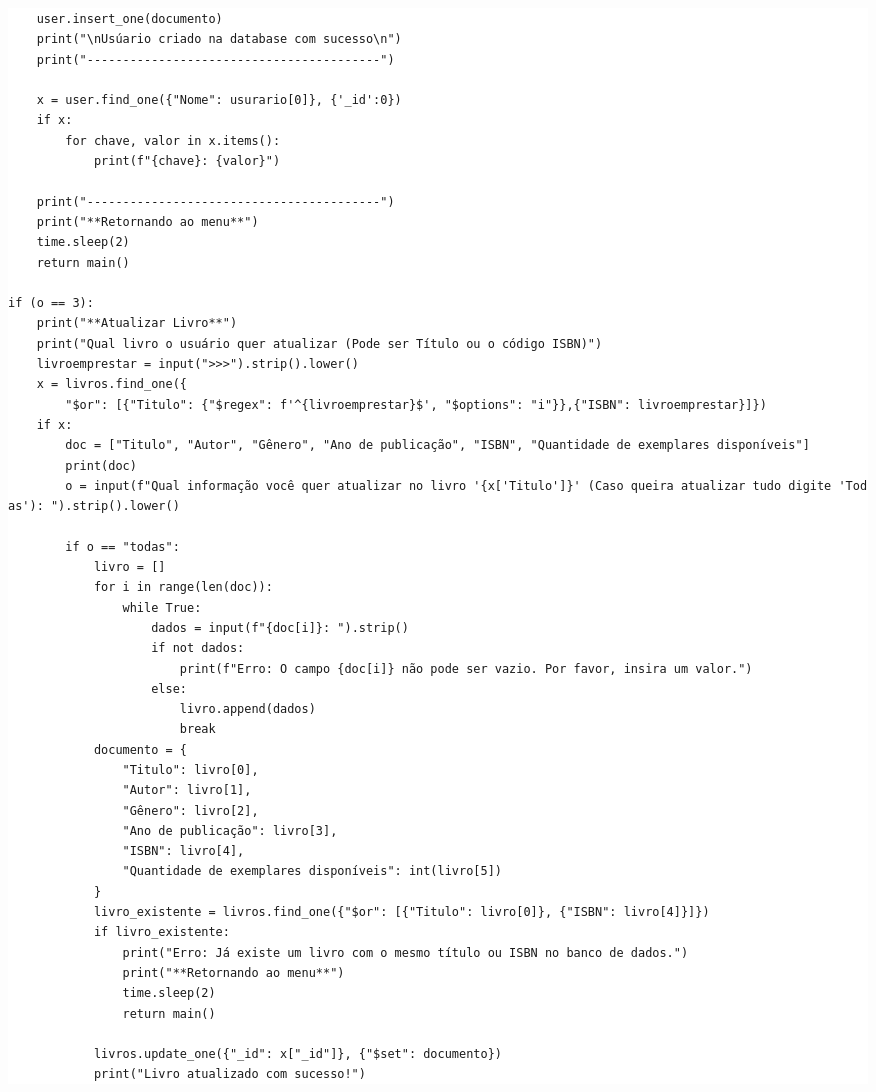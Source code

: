        user.insert_one(documento)
        print("\nUsúario criado na database com sucesso\n")
        print("-----------------------------------------")

        x = user.find_one({"Nome": usurario[0]}, {'_id':0})
        if x:
            for chave, valor in x.items():
                print(f"{chave}: {valor}")

        print("-----------------------------------------")
        print("**Retornando ao menu**")
        time.sleep(2)
        return main()
    
    if (o == 3):
        print("**Atualizar Livro**")
        print("Qual livro o usuário quer atualizar (Pode ser Título ou o código ISBN)")
        livroemprestar = input(">>>").strip().lower()
        x = livros.find_one({
            "$or": [{"Titulo": {"$regex": f'^{livroemprestar}$', "$options": "i"}},{"ISBN": livroemprestar}]})
        if x:
            doc = ["Titulo", "Autor", "Gênero", "Ano de publicação", "ISBN", "Quantidade de exemplares disponíveis"]
            print(doc)
            o = input(f"Qual informação você quer atualizar no livro '{x['Titulo']}' (Caso queira atualizar tudo digite 'Todas'): ").strip().lower()

            if o == "todas":
                livro = []
                for i in range(len(doc)):
                    while True:
                        dados = input(f"{doc[i]}: ").strip()
                        if not dados:
                            print(f"Erro: O campo {doc[i]} não pode ser vazio. Por favor, insira um valor.")
                        else:
                            livro.append(dados)
                            break
                documento = {
                    "Titulo": livro[0],
                    "Autor": livro[1],
                    "Gênero": livro[2],
                    "Ano de publicação": livro[3],
                    "ISBN": livro[4],
                    "Quantidade de exemplares disponíveis": int(livro[5])
                }
                livro_existente = livros.find_one({"$or": [{"Titulo": livro[0]}, {"ISBN": livro[4]}]})
                if livro_existente:
                    print("Erro: Já existe um livro com o mesmo título ou ISBN no banco de dados.")
                    print("**Retornando ao menu**")
                    time.sleep(2)
                    return main()
                
                livros.update_one({"_id": x["_id"]}, {"$set": documento})
                print("Livro atualizado com sucesso!")
